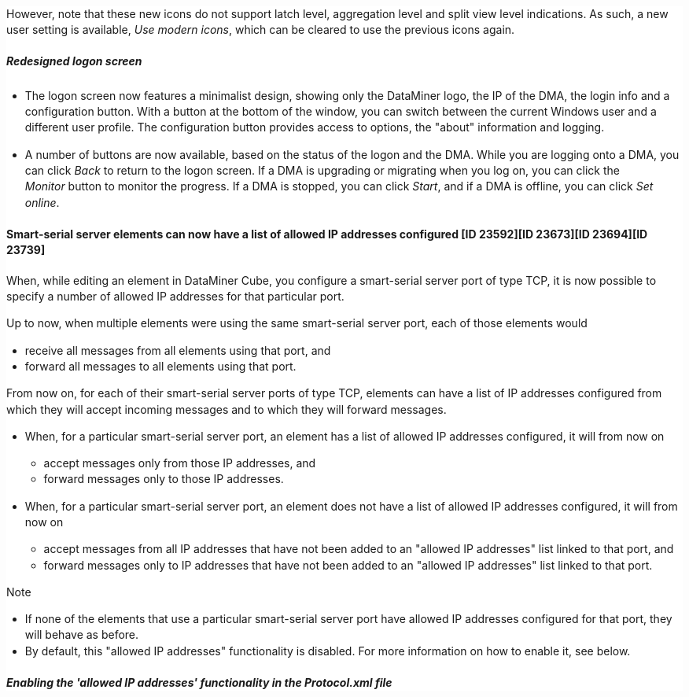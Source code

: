   However, note that these new icons do not support latch level, aggregation level and split view level indications. As such, a new user setting is available, *Use modern icons*, which can be cleared to use the previous icons again.

##### Redesigned logon screen

- The logon screen now features a minimalist design, showing only the DataMiner logo, the IP of the DMA, the login info and a configuration button. With a button at the bottom of the window, you can switch between the current Windows user and a different user profile. The configuration button provides access to options, the "about" information and logging.

- A number of buttons are now available, based on the status of the logon and the DMA. While you are logging onto a DMA, you can click *Back* to return to the logon screen. If a DMA is upgrading or migrating when you log on, you can click the *Monitor* button to monitor the progress. If a DMA is stopped, you can click *Start*, and if a DMA is offline, you can click *Set online*.

#### Smart-serial server elements can now have a list of allowed IP addresses configured \[ID 23592\]\[ID 23673\]\[ID 23694\]\[ID 23739\]

When, while editing an element in DataMiner Cube, you configure a smart-serial server port of type TCP, it is now possible to specify a number of allowed IP addresses for that particular port.

Up to now, when multiple elements were using the same smart-serial server port, each of those elements would

- receive all messages from all elements using that port, and
- forward all messages to all elements using that port.

From now on, for each of their smart-serial server ports of type TCP, elements can have a list of IP addresses configured from which they will accept incoming messages and to which they will forward messages.

- When, for a particular smart-serial server port, an element has a list of allowed IP addresses configured, it will from now on

  - accept messages only from those IP addresses, and
  - forward messages only to those IP addresses.

- When, for a particular smart-serial server port, an element does not have a list of allowed IP addresses configured, it will from now on

  - accept messages from all IP addresses that have not been added to an "allowed IP addresses" list linked to that port, and
  - forward messages only to IP addresses that have not been added to an "allowed IP addresses" list linked to that port.

> [!NOTE]
>
> - If none of the elements that use a particular smart-serial server port have allowed IP addresses configured for that port, they will behave as before.
> - By default, this "allowed IP addresses" functionality is disabled. For more information on how to enable it, see below.

##### Enabling the 'allowed IP addresses' functionality in the Protocol.xml file
